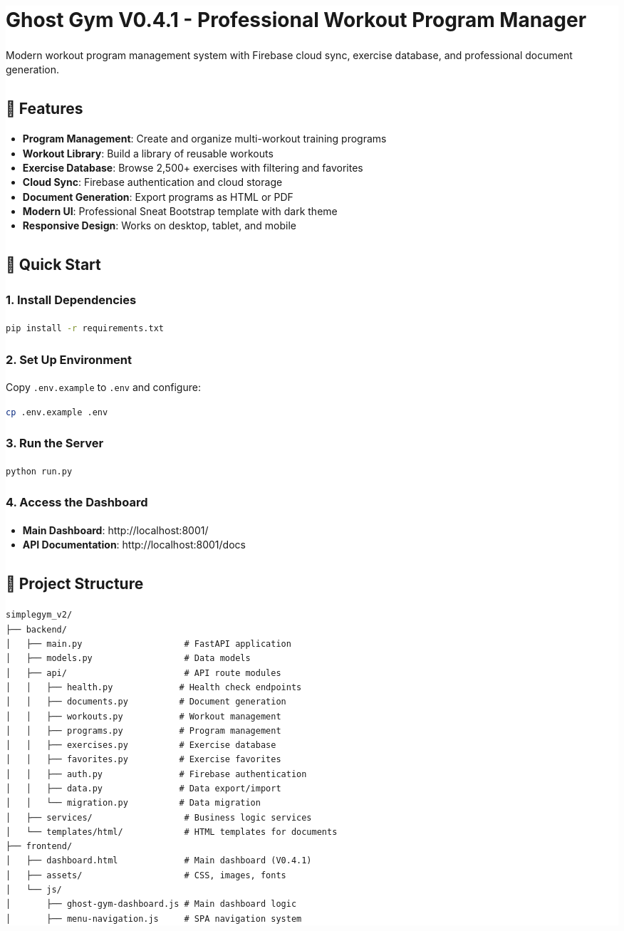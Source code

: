 # Ghost Gym V0.4.1 - Professional Workout Program Manager

Modern workout program management system with Firebase cloud sync, exercise database, and professional document generation.

## 🎯 Features

- **Program Management**: Create and organize multi-workout training programs
- **Workout Library**: Build a library of reusable workouts
- **Exercise Database**: Browse 2,500+ exercises with filtering and favorites
- **Cloud Sync**: Firebase authentication and cloud storage
- **Document Generation**: Export programs as HTML or PDF
- **Modern UI**: Professional Sneat Bootstrap template with dark theme
- **Responsive Design**: Works on desktop, tablet, and mobile

## 🚀 Quick Start

### 1. Install Dependencies
```bash
pip install -r requirements.txt
```

### 2. Set Up Environment
Copy `.env.example` to `.env` and configure:
```bash
cp .env.example .env
```

### 3. Run the Server
```bash
python run.py
```

### 4. Access the Dashboard
- **Main Dashboard**: http://localhost:8001/
- **API Documentation**: http://localhost:8001/docs

## 📁 Project Structure

```
simplegym_v2/
├── backend/
│   ├── main.py                    # FastAPI application
│   ├── models.py                  # Data models
│   ├── api/                       # API route modules
│   │   ├── health.py             # Health check endpoints
│   │   ├── documents.py          # Document generation
│   │   ├── workouts.py           # Workout management
│   │   ├── programs.py           # Program management
│   │   ├── exercises.py          # Exercise database
│   │   ├── favorites.py          # Exercise favorites
│   │   ├── auth.py               # Firebase authentication
│   │   ├── data.py               # Data export/import
│   │   └── migration.py          # Data migration
│   ├── services/                  # Business logic services
│   └── templates/html/            # HTML templates for documents
├── frontend/
│   ├── dashboard.html             # Main dashboard (V0.4.1)
│   ├── assets/                    # CSS, images, fonts
│   └── js/
│       ├── ghost-gym-dashboard.js # Main dashboard logic
│       ├── menu-navigation.js     # SPA navigation system
```